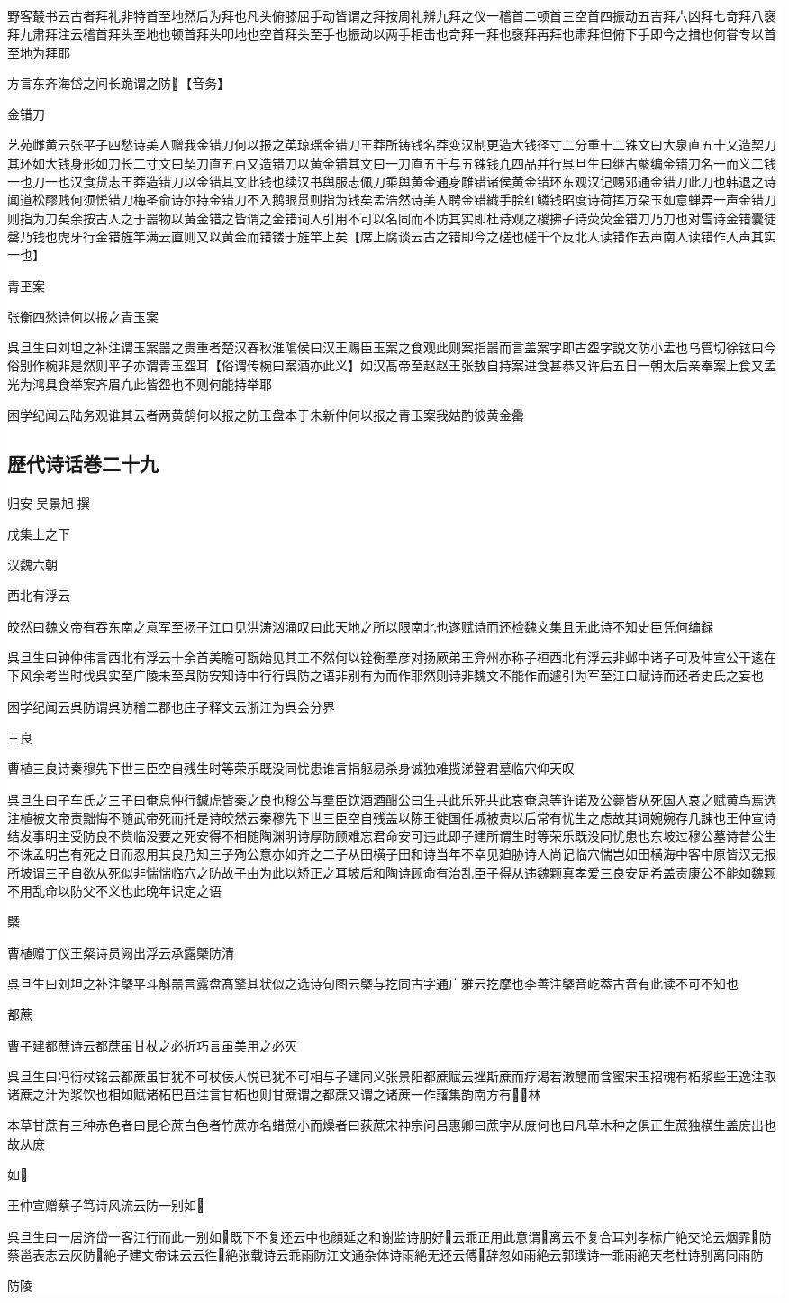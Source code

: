 野客樷书云古者拜礼非特首至地然后为拜也凡头俯膝屈手动皆谓之拜按周礼辨九拜之仪一稽首二顿首三空首四振动五吉拜六凶拜七竒拜八襃拜九肃拜注云稽首拜头至地也顿首拜头叩地也空首拜头至手也振动以两手相击也竒拜一拜也襃拜再拜也肃拜但俯下手即今之揖也何甞专以首至地为拜耶  

方言东齐海岱之间长跪谓之防【音务】  

金错刀  

艺苑雌黄云张平子四愁诗美人赠我金错刀何以报之英琼瑶金错刀王莽所铸钱名莽变汉制更造大钱径寸二分重十二铢文曰大泉直五十又造契刀其环如大钱身形如刀长二寸文曰契刀直五百又造错刀以黄金错其文曰一刀直五千与五铢钱凢四品并行呉旦生曰继古藂编金错刀名一而义二钱一也刀一也汉食货志王莽造错刀以金错其文此钱也续汉书舆服志佩刀乘舆黄金通身雕错诸侯黄金错环东观汉记赐邓通金错刀此刀也韩退之诗闻道松醪贱何须恡错刀梅圣俞诗尔持金错刀不入鹅眼贯则指为钱矣孟浩然诗美人聘金错纎手脍红鳞钱昭度诗荷挥万朶玉如意蝉弄一声金错刀则指为刀矣余按古人之于噐物以黄金错之皆谓之金错词人引用不可以名同而不防其实即杜诗观之椶拂子诗荧荧金错刀乃刀也对雪诗金错囊徒罄乃钱也虎牙行金错旌竿满云直则又以黄金而错镂于旌竿上矣【席上腐谈云古之错即今之磋也磋千个反北人读错作去声南人读错作入声其实一也】  

青玊案  

张衡四愁诗何以报之青玉案  

呉旦生曰刘坦之补注谓玉案噐之贵重者楚汉春秋淮隂侯曰汉王赐臣玉案之食观此则案指噐而言盖案字即古盌字説文防小盂也乌管切徐铉曰今俗别作椀非是然则平子亦谓青玉盌耳【俗谓传椀曰案酒亦此义】如汉髙帝至赵赵王张敖自持案进食甚恭又许后五日一朝太后亲奉案上食又孟光为鸿具食举案齐眉凢此皆盌也不则何能持举耶  

困学纪闻云陆务观谁其云者两黄鹄何以报之防玉盘本于朱新仲何以报之青玉案我姑酌彼黄金罍  

## 歴代诗话巻二十九  

归安 吴景旭 撰  

戊集上之下  

汉魏六朝  

西北有浮云  

皎然曰魏文帝有吞东南之意军至扬子江口见洪涛汹涌叹曰此天地之所以限南北也遂赋诗而还检魏文集且无此诗不知史臣凭何编録  

呉旦生曰钟仲伟言西北有浮云十余首美瞻可翫始见其工不然何以铨衡羣彦对扬厥弟王弇州亦称子桓西北有浮云非邺中诸子可及仲宣公干逺在下风余考当时伐呉实至广陵未至呉防安知诗中行行呉防之语非别有为而作耶然则诗非魏文不能作而遽引为军至江口赋诗而还者史氏之妄也  

困学纪闻云呉防谓呉防稽二郡也庄子释文云浙江为呉会分界  

三良  

曹植三良诗秦穆先下世三臣空自残生时等荣乐既没同忧患谁言捐躯易杀身诚独难揽涕豋君墓临穴仰天叹  

呉旦生曰子车氏之三子曰奄息仲行鍼虎皆秦之良也穆公与羣臣饮酒酒酣公曰生共此乐死共此哀奄息等许诺及公薨皆从死国人哀之赋黄鸟焉选注植被文帝责黜悔不随武帝死而托是诗皎然云秦穆先下世三臣空自残盖以陈王徙国任城被责以后常有忧生之虑故其词婉婉存几諌也王仲宣诗结发事明主受防良不赀临没要之死安得不相随陶渊明诗厚防顾难忘君命安可违此即子建所谓生时等荣乐既没同忧患也东坡过穆公墓诗昔公生不诛孟明岂有死之日而忍用其良乃知三子殉公意亦如齐之二子从田横子田和诗当年不幸见廹胁诗人尚记临穴惴岂如田横海中客中原皆汉无报所坡谓三子自欲从死似非惴惴临穴之防故子由为此以矫正之耳坡后和陶诗顾命有治乱臣子得从违魏颗真孝爱三良安足希盖责康公不能如魏颗不用乱命以防父不义也此晩年识定之语  

槩  

曹植赠丁仪王粲诗员阙出浮云承露槩防清  

呉旦生曰刘坦之补注槩平斗斛噐言露盘髙擎其状似之选诗句图云槩与扢同古字通广雅云扢摩也李善注槩音屹葢古音有此读不可不知也  

都蔗  

曹子建都蔗诗云都蔗虽甘杖之必折巧言虽美用之必灭  

呉旦生曰冯衍杖铭云都蔗虽甘犹不可杖佞人悦已犹不可相与子建同义张景阳都蔗赋云挫斯蔗而疗渇若潄醴而含蜜宋玉招魂有柘浆些王逸注取诸蔗之汁为浆饮也相如赋诸柘巴苴注言甘柘也则甘蔗谓之都蔗又谓之诸蔗一作藷集韵南方有林  

本草甘蔗有三种赤色者曰昆仑蔗白色者竹蔗亦名蜡蔗小而燥者曰荻蔗宋神宗问吕惠卿曰蔗字从庻何也曰凡草木种之俱正生蔗独横生盖庻出也故从庻  

如  

王仲宣赠蔡子笃诗风流云防一别如  

呉旦生曰一居济岱一客江行而此一别如既下不复还云中也顔延之和谢监诗朋好云乖正用此意谓离云不复合耳刘孝标广絶交论云烟霏防蔡邕表志云灰防絶子建文帝诔云云徃絶张载诗云乖雨防江文通杂体诗雨絶无还云傅辞忽如雨絶云郭璞诗一乖雨絶天老杜诗别离同雨防  

防陵  

